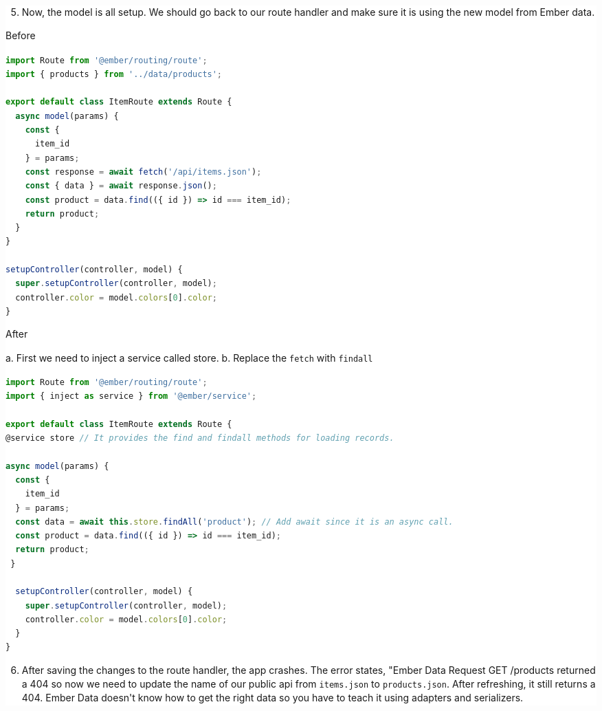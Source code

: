 5. Now, the model is all setup. We should go back to our route handler and make sure it is using the new model from Ember data.

Before


```JavaScript
import Route from '@ember/routing/route';
import { products } from '../data/products';

export default class ItemRoute extends Route {
  async model(params) {
    const {
      item_id
    } = params;
    const response = await fetch('/api/items.json');
    const { data } = await response.json();
    const product = data.find(({ id }) => id === item_id);
    return product;
  }
}

setupController(controller, model) {
  super.setupController(controller, model);
  controller.color = model.colors[0].color;
}
```


After

a. First we need to inject a service called store.
b. Replace the `fetch` with `findall`

```JavaScript
import Route from '@ember/routing/route';
import { inject as service } from '@ember/service';

export default class ItemRoute extends Route {
@service store // It provides the find and findall methods for loading records.

async model(params) {
  const {
    item_id
  } = params;
  const data = await this.store.findAll('product'); // Add await since it is an async call.
  const product = data.find(({ id }) => id === item_id);
  return product;
 }

  setupController(controller, model) {
    super.setupController(controller, model);
    controller.color = model.colors[0].color;
  }
}
```
6. After saving the changes to the route handler, the app crashes. The error states, "Ember Data Request GET /products returned a 404
so now we need to update the name of our public api from `items.json` to `products.json`. After refreshing, it still returns a 404. Ember Data doesn't know how to get the right data so you have to teach it using adapters and serializers.
